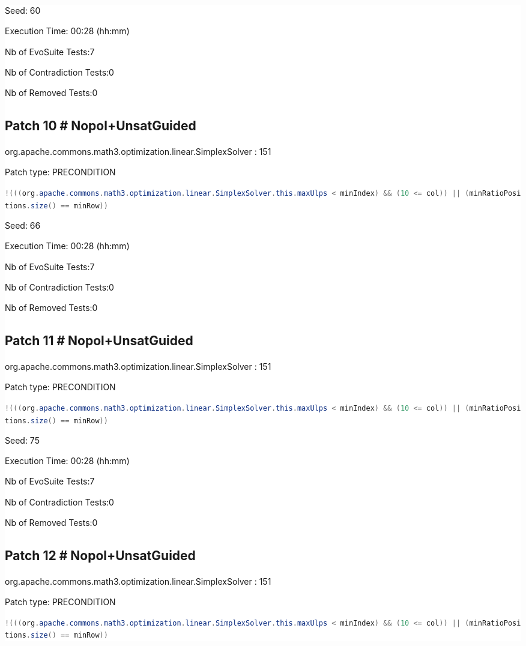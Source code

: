 Seed: 60

Execution Time: 00:28 (hh:mm)

Nb of EvoSuite Tests:7

Nb of Contradiction Tests:0

Nb of Removed Tests:0


## Patch 10 # Nopol+UnsatGuided 

org.apache.commons.math3.optimization.linear.SimplexSolver : 151

Patch type: PRECONDITION

```Java
!(((org.apache.commons.math3.optimization.linear.SimplexSolver.this.maxUlps < minIndex) && (10 <= col)) || (minRatioPositions.size() == minRow))
```

Seed: 66

Execution Time: 00:28 (hh:mm)

Nb of EvoSuite Tests:7

Nb of Contradiction Tests:0

Nb of Removed Tests:0


## Patch 11 # Nopol+UnsatGuided 

org.apache.commons.math3.optimization.linear.SimplexSolver : 151

Patch type: PRECONDITION

```Java
!(((org.apache.commons.math3.optimization.linear.SimplexSolver.this.maxUlps < minIndex) && (10 <= col)) || (minRatioPositions.size() == minRow))
```

Seed: 75

Execution Time: 00:28 (hh:mm)

Nb of EvoSuite Tests:7

Nb of Contradiction Tests:0

Nb of Removed Tests:0


## Patch 12 # Nopol+UnsatGuided 

org.apache.commons.math3.optimization.linear.SimplexSolver : 151

Patch type: PRECONDITION

```Java
!(((org.apache.commons.math3.optimization.linear.SimplexSolver.this.maxUlps < minIndex) && (10 <= col)) || (minRatioPositions.size() == minRow))
```
